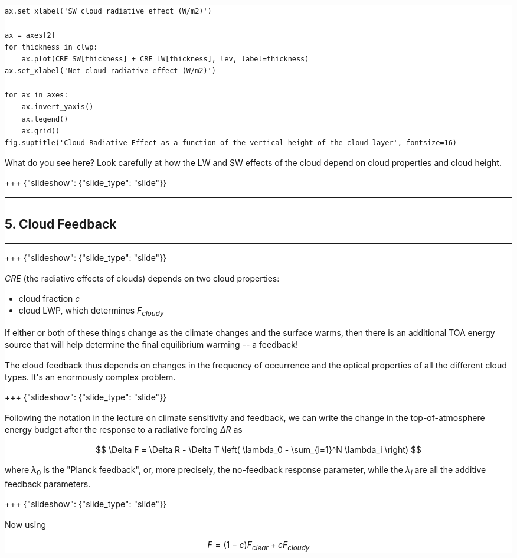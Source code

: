 ```{code-cell} ipython3
ax.set_xlabel('SW cloud radiative effect (W/m2)')

ax = axes[2]
for thickness in clwp:
    ax.plot(CRE_SW[thickness] + CRE_LW[thickness], lev, label=thickness)
ax.set_xlabel('Net cloud radiative effect (W/m2)')

for ax in axes:
    ax.invert_yaxis()
    ax.legend()
    ax.grid()
fig.suptitle('Cloud Radiative Effect as a function of the vertical height of the cloud layer', fontsize=16)
```

What do you see here? Look carefully at how the LW and SW effects of the cloud depend on cloud properties and cloud height.

+++ {"slideshow": {"slide_type": "slide"}}

____________
<a id='section5'></a>

## 5. Cloud Feedback
____________

+++ {"slideshow": {"slide_type": "slide"}}

$CRE$ (the radiative effects of clouds) depends on two cloud properties:

- cloud fraction $c$
- cloud LWP, which determines $F_{cloudy}$

If either or both of these things change as the climate changes and the surface warms, then there is an additional TOA energy source that will help determine the final equilibrium warming --  a feedback!

The cloud feedback thus depends on changes in the frequency of occurrence and the optical properties of all the different cloud types. It's an enormously complex problem.

+++ {"slideshow": {"slide_type": "slide"}}

Following the notation in [the lecture on climate sensitivity and feedback](https://brian-rose.github.io/ClimateLaboratoryBook/courseware/sensitivity-feedback.html), we can write the change in the top-of-atmosphere energy budget after the response to a radiative forcing $\Delta R$ as

$$ \Delta F = \Delta R - \Delta T \left( \lambda_0 - \sum_{i=1}^N \lambda_i \right)  $$

where $\lambda_0$ is the "Planck feedback", or, more precisely, the no-feedback response parameter, while the $\lambda_i$ are all the additive feedback parameters.

+++ {"slideshow": {"slide_type": "slide"}}

Now using 

$$ F = (1-c) F_{clear} + c F_{cloudy} $$
